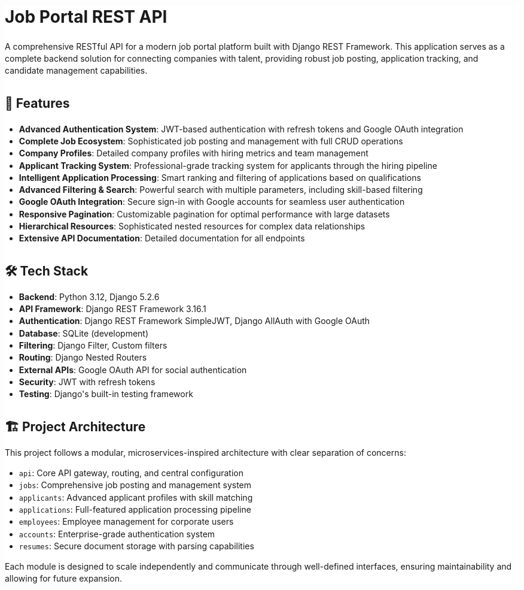 # Job Portal REST API

A comprehensive RESTful API for a modern job portal platform built with Django REST Framework. This application serves as a complete backend solution for connecting companies with talent, providing robust job posting, application tracking, and candidate management capabilities.

## 🚀 Features

- **Advanced Authentication System**: JWT-based authentication with refresh tokens and Google OAuth integration
- **Complete Job Ecosystem**: Sophisticated job posting and management with full CRUD operations
- **Company Profiles**: Detailed company profiles with hiring metrics and team management
- **Applicant Tracking System**: Professional-grade tracking system for applicants through the hiring pipeline
- **Intelligent Application Processing**: Smart ranking and filtering of applications based on qualifications
- **Advanced Filtering & Search**: Powerful search with multiple parameters, including skill-based filtering
- **Google OAuth Integration**: Secure sign-in with Google accounts for seamless user authentication
- **Responsive Pagination**: Customizable pagination for optimal performance with large datasets
- **Hierarchical Resources**: Sophisticated nested resources for complex data relationships
- **Extensive API Documentation**: Detailed documentation for all endpoints

## 🛠️ Tech Stack

- **Backend**: Python 3.12, Django 5.2.6
- **API Framework**: Django REST Framework 3.16.1
- **Authentication**: Django REST Framework SimpleJWT, Django AllAuth with Google OAuth
- **Database**: SQLite (development)
- **Filtering**: Django Filter, Custom filters
- **Routing**: Django Nested Routers
- **External APIs**: Google OAuth API for social authentication
- **Security**: JWT with refresh tokens
- **Testing**: Django's built-in testing framework

## 🏗️ Project Architecture

This project follows a modular, microservices-inspired architecture with clear separation of concerns:

- `api`: Core API gateway, routing, and central configuration
- `jobs`: Comprehensive job posting and management system
- `applicants`: Advanced applicant profiles with skill matching
- `applications`: Full-featured application processing pipeline
- `employees`: Employee management for corporate users
- `accounts`: Enterprise-grade authentication system
- `resumes`: Secure document storage with parsing capabilities

Each module is designed to scale independently and communicate through well-defined interfaces, ensuring maintainability and allowing for future expansion.
